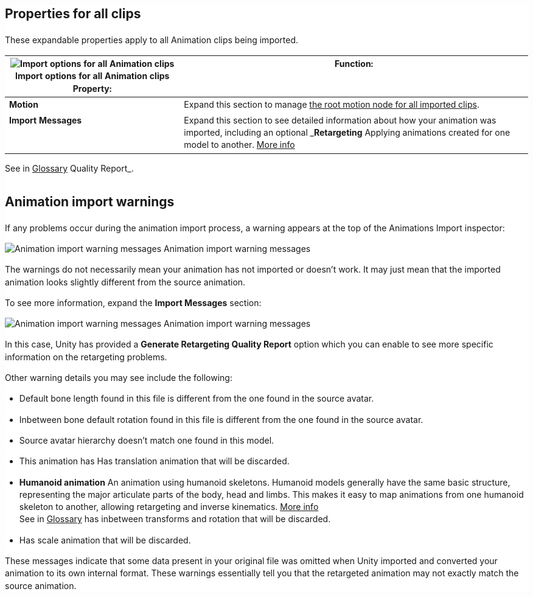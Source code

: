 ## Properties for all clips

These expandable properties apply to all Animation clips being imported.

![Import options for all Animation clips](../uploads/Main/classAnimationClip-Inspector_AllClips.png) Import options for all Animation clips **Property:** | **Function:**  
---|---  
**Motion** | Expand this section to manage [the root motion node for all imported clips](AnimationRootMotionNodeOnImportedClips.html).  
**Import Messages** | Expand this section to see detailed information about how your animation was imported, including an optional _**Retargeting** Applying animations created for one model to another. [More info](Retargeting.html)  
See in [Glossary](Glossary.html#Retargeting) Quality Report_.  
  
## Animation import warnings

If any problems occur during the animation import process, a warning appears
at the top of the Animations Import inspector:

![Animation import warning messages](../uploads/Main/AnimationWarningBox.png)
Animation import warning messages

The warnings do not necessarily mean your animation has not imported or
doesn’t work. It may just mean that the imported animation looks slightly
different from the source animation.

To see more information, expand the **Import Messages** section:

![Animation import warning
messages](../uploads/Main/AnimationWarningSection.png) Animation import
warning messages

In this case, Unity has provided a **Generate Retargeting Quality Report**
option which you can enable to see more specific information on the
retargeting problems.

Other warning details you may see include the following:

  * Default bone length found in this file is different from the one found in the source avatar.
  * Inbetween bone default rotation found in this file is different from the one found in the source avatar.
  * Source avatar hierarchy doesn’t match one found in this model.
  * This animation has Has translation animation that will be discarded.
  * **Humanoid animation** An animation using humanoid skeletons. Humanoid models generally have the same basic structure, representing the major articulate parts of the body, head and limbs. This makes it easy to map animations from one humanoid skeleton to another, allowing retargeting and inverse kinematics. [More info](ConfiguringtheAvatar.html)  
See in [Glossary](Glossary.html#Humanoidanimation) has inbetween transforms
and rotation that will be discarded.

  * Has scale animation that will be discarded.

These messages indicate that some data present in your original file was
omitted when Unity imported and converted your animation to its own internal
format. These warnings essentially tell you that the retargeted animation may
not exactly match the source animation.
